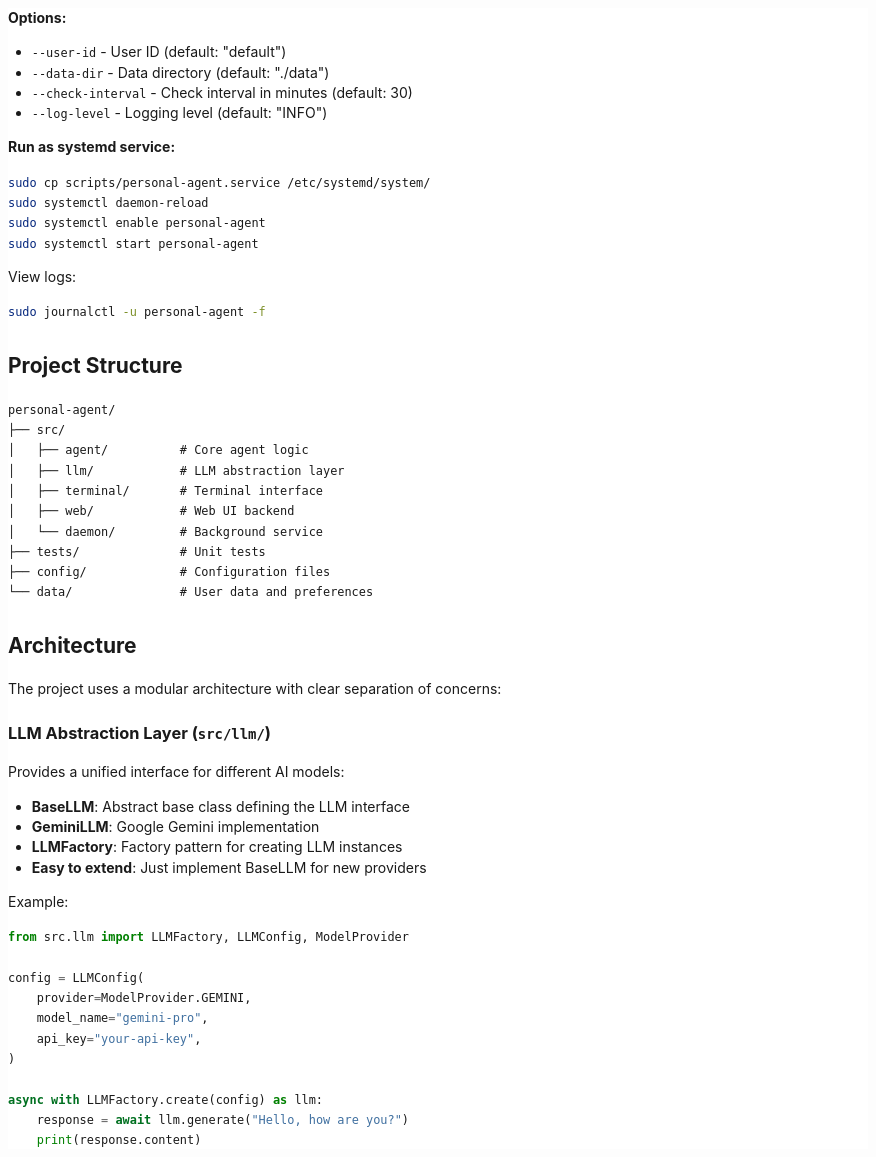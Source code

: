 **Options:**
- `--user-id` - User ID (default: "default")
- `--data-dir` - Data directory (default: "./data")
- `--check-interval` - Check interval in minutes (default: 30)
- `--log-level` - Logging level (default: "INFO")

**Run as systemd service:**
```bash
sudo cp scripts/personal-agent.service /etc/systemd/system/
sudo systemctl daemon-reload
sudo systemctl enable personal-agent
sudo systemctl start personal-agent
```

View logs:
```bash
sudo journalctl -u personal-agent -f
```

## Project Structure

```
personal-agent/
├── src/
│   ├── agent/          # Core agent logic
│   ├── llm/            # LLM abstraction layer
│   ├── terminal/       # Terminal interface
│   ├── web/            # Web UI backend
│   └── daemon/         # Background service
├── tests/              # Unit tests
├── config/             # Configuration files
└── data/               # User data and preferences
```

## Architecture

The project uses a modular architecture with clear separation of concerns:

### LLM Abstraction Layer (`src/llm/`)

Provides a unified interface for different AI models:

- **BaseLLM**: Abstract base class defining the LLM interface
- **GeminiLLM**: Google Gemini implementation
- **LLMFactory**: Factory pattern for creating LLM instances
- **Easy to extend**: Just implement BaseLLM for new providers

Example:
```python
from src.llm import LLMFactory, LLMConfig, ModelProvider

config = LLMConfig(
    provider=ModelProvider.GEMINI,
    model_name="gemini-pro",
    api_key="your-api-key",
)

async with LLMFactory.create(config) as llm:
    response = await llm.generate("Hello, how are you?")
    print(response.content)
```
